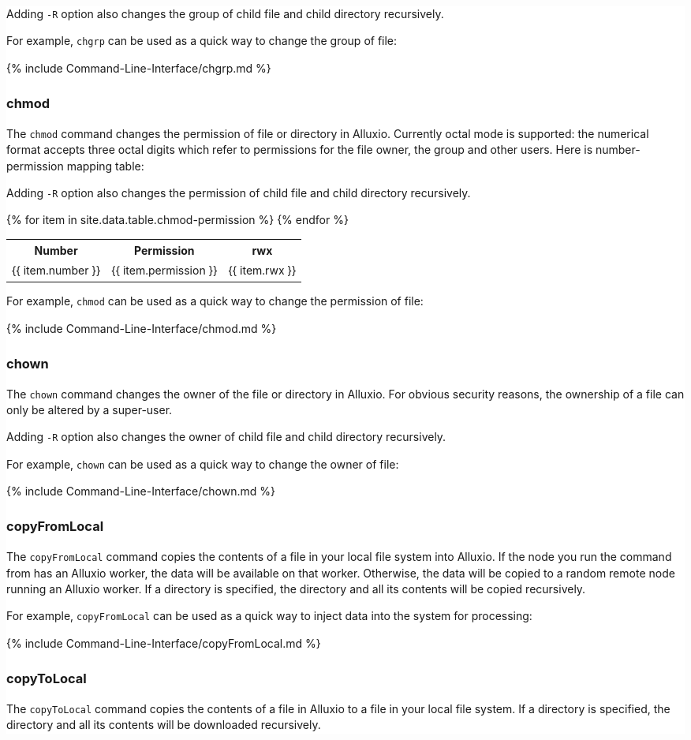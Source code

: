 Adding `-R` option also changes the group of child file and child directory recursively.

For example, `chgrp` can be used as a quick way to change the group of file:

{% include Command-Line-Interface/chgrp.md %}

### chmod

The `chmod` command changes the permission of file or directory in Alluxio. Currently octal mode is supported: the numerical format accepts three octal digits which refer to permissions for the file owner, the group and other users. Here is number-permission mapping table:

Adding `-R` option also changes the permission of child file and child directory recursively.

<table class="table table-striped">
  <tr><th>Number</th><th>Permission</th><th>rwx</th></tr>
  {% for item in site.data.table.chmod-permission %}
    <tr>
      <td>{{ item.number }}</td>
      <td>{{ item.permission }}</td>
      <td>{{ item.rwx }}</td>
    </tr>
  {% endfor %}
</table>

For example, `chmod` can be used as a quick way to change the permission of file:

{% include Command-Line-Interface/chmod.md %}

### chown

The `chown` command changes the owner of the file or directory in Alluxio. For obvious security reasons, the ownership of a file can only be altered by a super-user.

Adding `-R` option also changes the owner of child file and child directory recursively.

For example, `chown` can be used as a quick way to change the owner of file:

{% include Command-Line-Interface/chown.md %}

### copyFromLocal

The `copyFromLocal` command copies the contents of a file in your local file system into Alluxio. If the node you run the command from has an Alluxio worker, the data will be available on that worker. Otherwise, the data will be copied to a random remote node running an Alluxio worker. If a directory is specified, the directory and all its contents will be copied recursively.

For example, `copyFromLocal` can be used as a quick way to inject data into the system for processing:

{% include Command-Line-Interface/copyFromLocal.md %}

### copyToLocal

The `copyToLocal` command copies the contents of a file in Alluxio to a file in your local file system. If a directory is specified, the directory and all its contents will be downloaded recursively.
